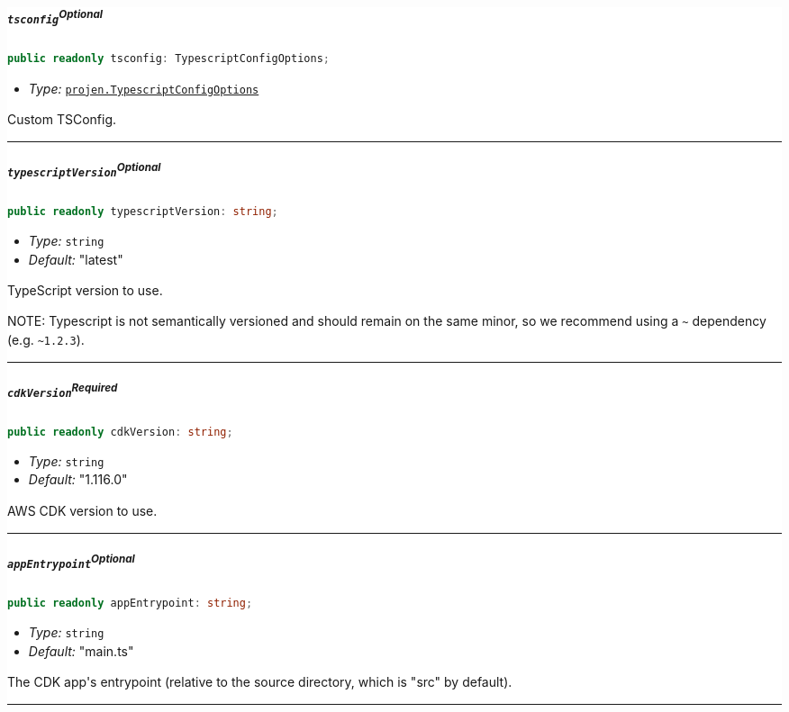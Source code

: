 ##### `tsconfig`<sup>Optional</sup> <a name="@cloudgnosis/aws-cdk-app-templates.AwsCdkTsLambdaRestApiAppOptions.property.tsconfig"></a>

```typescript
public readonly tsconfig: TypescriptConfigOptions;
```

- *Type:* [`projen.TypescriptConfigOptions`](#projen.TypescriptConfigOptions)

Custom TSConfig.

---

##### `typescriptVersion`<sup>Optional</sup> <a name="@cloudgnosis/aws-cdk-app-templates.AwsCdkTsLambdaRestApiAppOptions.property.typescriptVersion"></a>

```typescript
public readonly typescriptVersion: string;
```

- *Type:* `string`
- *Default:* "latest"

TypeScript version to use.

NOTE: Typescript is not semantically versioned and should remain on the
same minor, so we recommend using a `~` dependency (e.g. `~1.2.3`).

---

##### `cdkVersion`<sup>Required</sup> <a name="@cloudgnosis/aws-cdk-app-templates.AwsCdkTsLambdaRestApiAppOptions.property.cdkVersion"></a>

```typescript
public readonly cdkVersion: string;
```

- *Type:* `string`
- *Default:* "1.116.0"

AWS CDK version to use.

---

##### `appEntrypoint`<sup>Optional</sup> <a name="@cloudgnosis/aws-cdk-app-templates.AwsCdkTsLambdaRestApiAppOptions.property.appEntrypoint"></a>

```typescript
public readonly appEntrypoint: string;
```

- *Type:* `string`
- *Default:* "main.ts"

The CDK app's entrypoint (relative to the source directory, which is "src" by default).

---